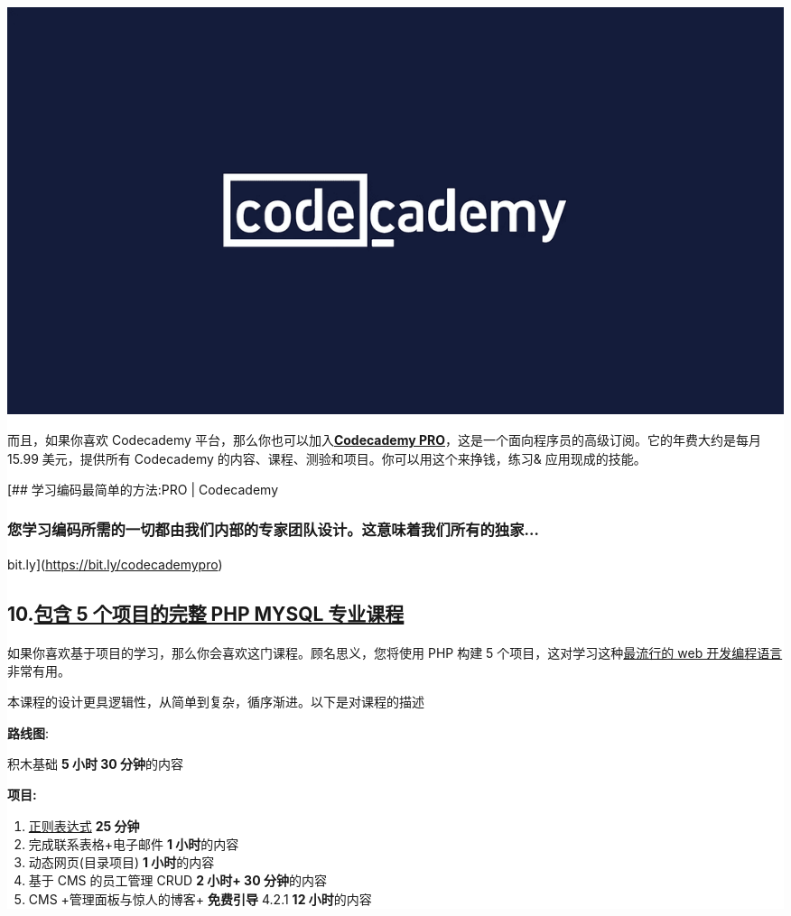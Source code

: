 [![](img/22a439654e8a889c44af07bfd569b61e.png)](https://www.pntrs.com/t/TUJGR0lLR0JHRklJSkhCR0ZISk1N?url=https%3A%2F%2Fwww.codecademy.com%2Flearn%2Flearn-php)

而且，如果你喜欢 Codecademy 平台，那么你也可以加入[**Codecademy PRO**](https://bit.ly/codecademypro)，这是一个面向程序员的高级订阅。它的年费大约是每月 15.99 美元，提供所有 Codecademy 的内容、课程、测验和项目。你可以用这个来挣钱，练习&
应用现成的技能。

[](https://bit.ly/codecademypro) [## 学习编码最简单的方法:PRO | Codecademy

### 您学习编码所需的一切都由我们内部的专家团队设计。这意味着我们所有的独家…

bit.ly](https://bit.ly/codecademypro) 

## 10.[包含 5 个项目的完整 PHP MYSQL 专业课程](https://click.linksynergy.com/deeplink?id=JVFxdTr9V80&mid=39197&murl=https%3A%2F%2Fwww.udemy.com%2Fcourse%2Fthe-complete-php-mysql-professional-course%2F)

如果你喜欢基于项目的学习，那么你会喜欢这门课程。顾名思义，您将使用 PHP 构建 5 个项目，这对学习这种[最流行的 web 开发编程语言](/javarevisited/top-5-programming-languages-for-web-development-in-2021-f6fd4f564eb6)非常有用。

本课程的设计更具逻辑性，从简单到复杂，循序渐进。以下是对课程的描述

**路线图**:

积木基础 **5 小时 30 分钟**的内容

**项目:**

1.  [正则表达式](/javarevisited/7-best-regular-expression-courses-for-developers-to-learn-in-2021-9b8cb37bb3a5) **25 分钟**
2.  完成联系表格+电子邮件 **1 小时**的内容
3.  动态网页(目录项目) **1 小时**的内容
4.  基于 CMS 的员工管理 CRUD **2 小时+ 30 分钟**的内容
5.  CMS +管理面板与惊人的博客+ **免费引导** 4.2.1 **12 小时**的内容
